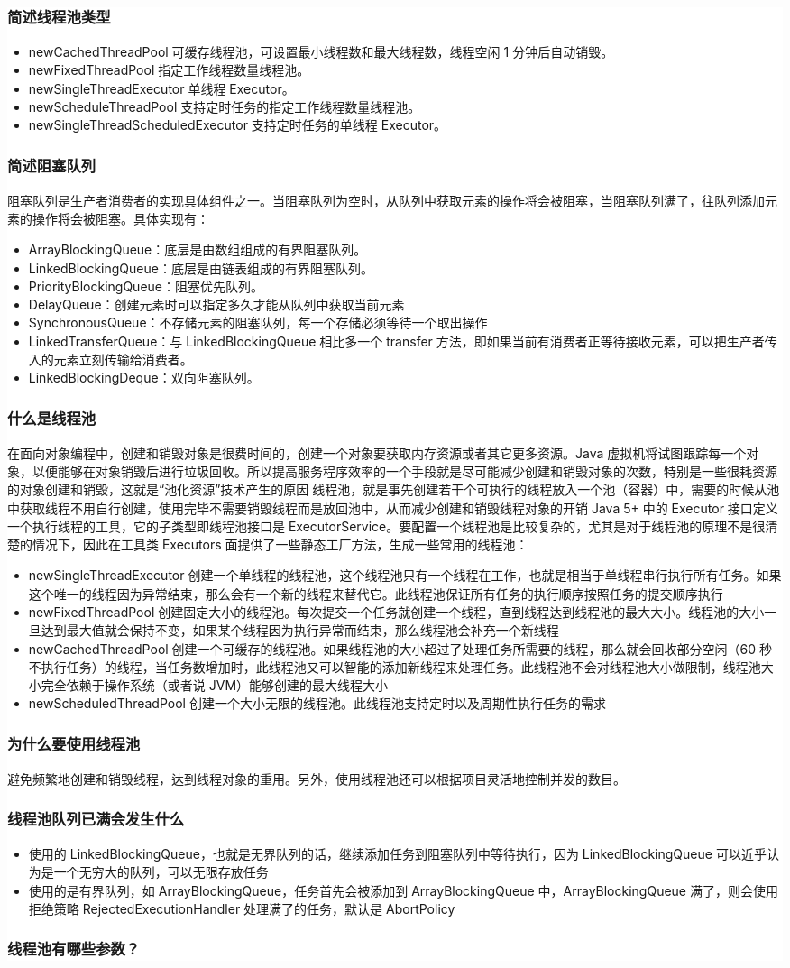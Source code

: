 ### 简述线程池类型

-   newCachedThreadPool 可缓存线程池，可设置最小线程数和最大线程数，线程空闲 1 分钟后自动销毁。
-   newFixedThreadPool 指定工作线程数量线程池。
-   newSingleThreadExecutor 单线程 Executor。
-   newScheduleThreadPool 支持定时任务的指定工作线程数量线程池。
-   newSingleThreadScheduledExecutor 支持定时任务的单线程 Executor。

### 简述阻塞队列

阻塞队列是生产者消费者的实现具体组件之一。当阻塞队列为空时，从队列中获取元素的操作将会被阻塞，当阻塞队列满了，往队列添加元素的操作将会被阻塞。具体实现有：

-   ArrayBlockingQueue：底层是由数组组成的有界阻塞队列。
-   LinkedBlockingQueue：底层是由链表组成的有界阻塞队列。
-   PriorityBlockingQueue：阻塞优先队列。
-   DelayQueue：创建元素时可以指定多久才能从队列中获取当前元素
-   SynchronousQueue：不存储元素的阻塞队列，每一个存储必须等待一个取出操作
-   LinkedTransferQueue：与 LinkedBlockingQueue 相比多一个 transfer 方法，即如果当前有消费者正等待接收元素，可以把生产者传入的元素立刻传输给消费者。
-   LinkedBlockingDeque：双向阻塞队列。

### 什么是线程池

在面向对象编程中，创建和销毁对象是很费时间的，创建一个对象要获取内存资源或者其它更多资源。Java 虚拟机将试图跟踪每一个对象，以便能够在对象销毁后进行垃圾回收。所以提高服务程序效率的一个手段就是尽可能减少创建和销毁对象的次数，特别是一些很耗资源的对象创建和销毁，这就是“池化资源”技术产生的原因
线程池，就是事先创建若干个可执行的线程放入一个池（容器）中，需要的时候从池中获取线程不用自行创建，使用完毕不需要销毁线程而是放回池中，从而减少创建和销毁线程对象的开销
Java 5+ 中的 Executor 接口定义一个执行线程的工具，它的子类型即线程池接口是 ExecutorService。要配置一个线程池是比较复杂的，尤其是对于线程池的原理不是很清楚的情况下，因此在工具类 Executors 面提供了一些静态工厂方法，生成一些常用的线程池：

-   newSingleThreadExecutor
    创建一个单线程的线程池，这个线程池只有一个线程在工作，也就是相当于单线程串行执行所有任务。如果这个唯一的线程因为异常结束，那么会有一个新的线程来替代它。此线程池保证所有任务的执行顺序按照任务的提交顺序执行
-   newFixedThreadPool
    创建固定大小的线程池。每次提交一个任务就创建一个线程，直到线程达到线程池的最大大小。线程池的大小一旦达到最大值就会保持不变，如果某个线程因为执行异常而结束，那么线程池会补充一个新线程
-   newCachedThreadPool
    创建一个可缓存的线程池。如果线程池的大小超过了处理任务所需要的线程，那么就会回收部分空闲（60 秒不执行任务）的线程，当任务数增加时，此线程池又可以智能的添加新线程来处理任务。此线程池不会对线程池大小做限制，线程池大小完全依赖于操作系统（或者说 JVM）能够创建的最大线程大小
-   newScheduledThreadPool
    创建一个大小无限的线程池。此线程池支持定时以及周期性执行任务的需求

### 为什么要使用线程池

避免频繁地创建和销毁线程，达到线程对象的重用。另外，使用线程池还可以根据项目灵活地控制并发的数目。

### 线程池队列已满会发生什么

-   使用的 LinkedBlockingQueue，也就是无界队列的话，继续添加任务到阻塞队列中等待执行，因为 LinkedBlockingQueue 可以近乎认为是一个无穷大的队列，可以无限存放任务
-   使用的是有界队列，如 ArrayBlockingQueue，任务首先会被添加到 ArrayBlockingQueue 中，ArrayBlockingQueue 满了，则会使用拒绝策略 RejectedExecutionHandler 处理满了的任务，默认是 AbortPolicy

### 线程池有哪些参数？
